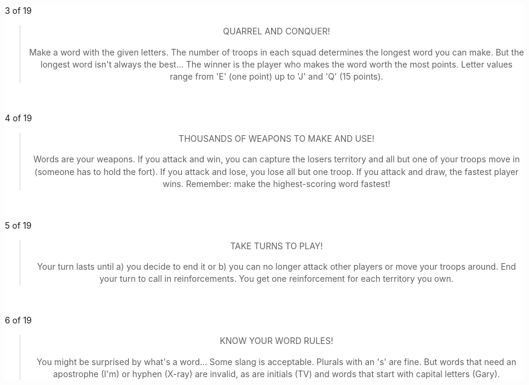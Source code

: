 3 of 19

<blockquote align="center">

QUARREL AND CONQUER!

Make a word with the given letters. The number of
troops in each squad determines the longest word
you can make. But the longest word isn't always
the best... The winner is the player who makes the
word worth the most points. Letter values range
from 'E' (one point) up to 'J' and 'Q' (15 points).

</blockquote>

<br>

4 of 19

<blockquote align="center">

THOUSANDS OF WEAPONS TO MAKE AND USE!

Words are your weapons. If you attack and win,
you can capture the losers territory and all but one of
your troops move in (someone has to hold the fort).
If you attack and lose, you lose all but one troop.
If you attack and draw, the fastest player wins.
Remember: make the highest-scoring word fastest!

</blockquote>

<br>

5 of 19

<blockquote align="center">

TAKE TURNS TO PLAY!

Your turn lasts until
a) you decide to end it or
b) you can no longer attack other players
or move your troops around.
End your turn to call in reinforcements. You get
one reinforcement for each territory you own.

</blockquote>

<br>

6 of 19

<blockquote align="center">

KNOW YOUR WORD RULES!

You might be surprised by what's a word... Some
slang is acceptable. Plurals with an 's' are fine.
But words that need an apostrophe (I'm) or
hyphen (X-ray) are invalid, as are initials (TV)
and words that start with capital letters (Gary).
